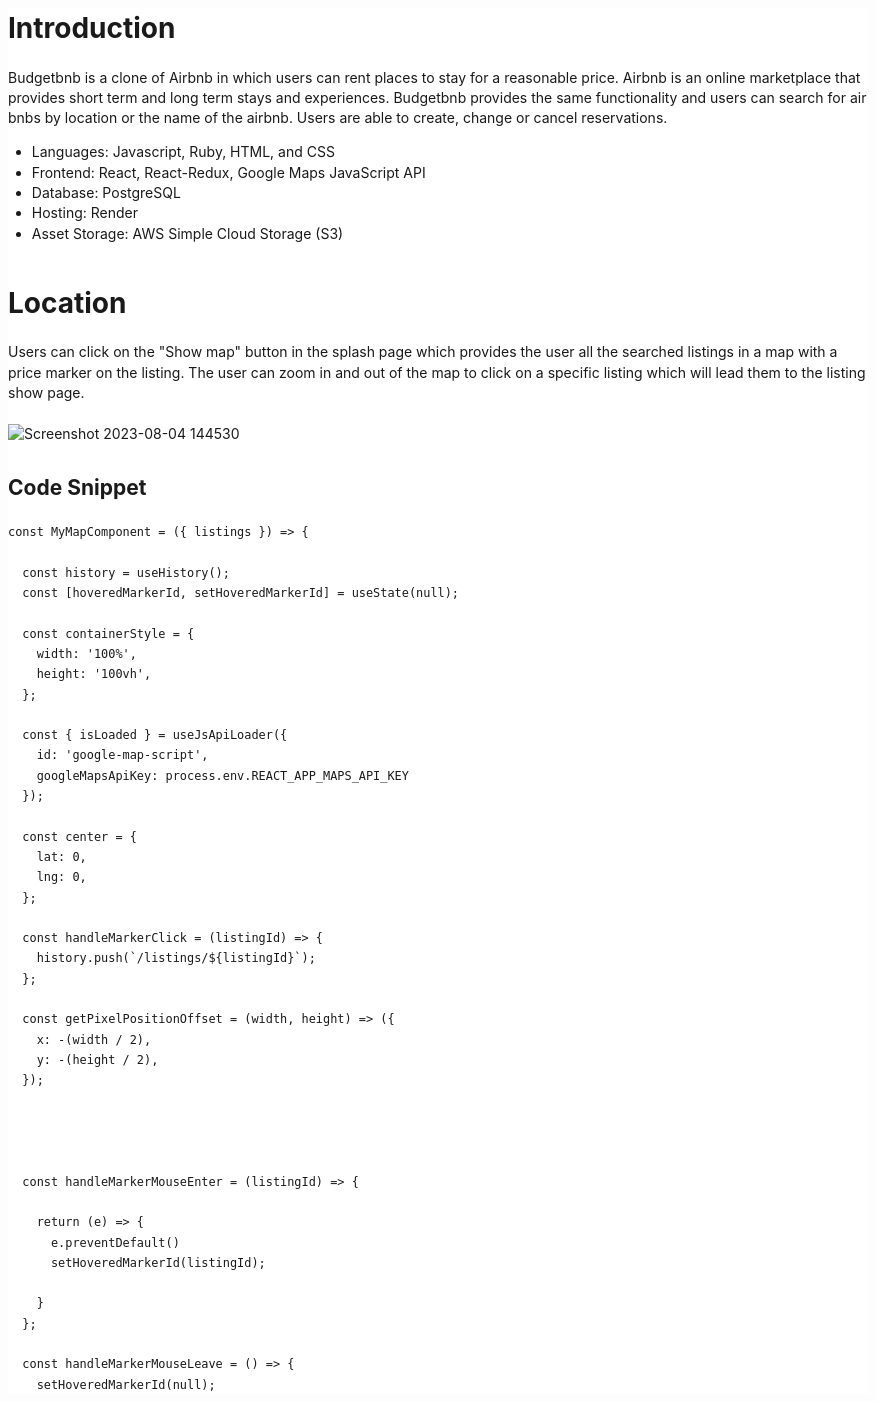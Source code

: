 <h1>Introduction</h1>
Budgetbnb is a clone of Airbnb in which users can rent places to stay for a reasonable price. Airbnb is an online marketplace that provides short term and long term stays and experiences. Budgetbnb provides the same functionality and users can search for air bnbs by location or the name of the airbnb. Users are able to create, change or cancel reservations.


* Languages: Javascript, Ruby, HTML, and CSS
* Frontend: React, React-Redux, Google Maps JavaScript API
* Database: PostgreSQL
* Hosting: Render
* Asset Storage: AWS Simple Cloud Storage (S3)

<h1>Location</h1>
Users can click on the "Show map" button in the splash page which provides the user all the searched listings in a map with a price marker on the listing. The user can zoom in and out of the map to click on a specific listing which will lead them to the listing show page.
<br></br>
<img width="1257" alt="Screenshot 2023-08-04 144530" src="https://github.com/Joshk57/Full-Stack-Project/assets/126521511/890d100d-a577-4926-8137-a88b184154d2">
<h2>Code Snippet</h2>

```
const MyMapComponent = ({ listings }) => {

  const history = useHistory();
  const [hoveredMarkerId, setHoveredMarkerId] = useState(null);

  const containerStyle = {
    width: '100%',
    height: '100vh',
  };

  const { isLoaded } = useJsApiLoader({
    id: 'google-map-script',
    googleMapsApiKey: process.env.REACT_APP_MAPS_API_KEY 
  });

  const center = {
    lat: 0,
    lng: 0,
  };

  const handleMarkerClick = (listingId) => {
    history.push(`/listings/${listingId}`);
  };

  const getPixelPositionOffset = (width, height) => ({
    x: -(width / 2),
    y: -(height / 2),
  });




  const handleMarkerMouseEnter = (listingId) => {

    return (e) => {
      e.preventDefault()
      setHoveredMarkerId(listingId);

    }
  };

  const handleMarkerMouseLeave = () => {
    setHoveredMarkerId(null);
```
